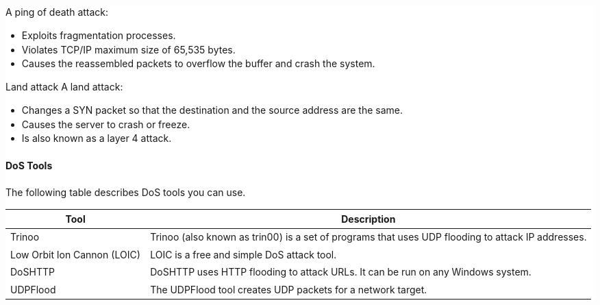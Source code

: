 <td>
  A ping of death attack:
  <ul>
    <li>Exploits fragmentation processes.</li>
    <li>Violates TCP/IP maximum size of 65,535 bytes.</li>
    <li>
      Causes the reassembled packets to overflow the buffer and crash
      the system.
    </li>
  </ul>
</td>
</tr>
<tr>
<td>Land attack</td>
<td>
  A land attack:
  <ul>
    <li>
      Changes a SYN packet so that the destination and the source
      address are the same.
    </li>
    <li>Causes the server to crash or freeze.</li>
    <li>Is also known as a layer 4 attack.</li>
  </ul>
</td>
</tr>
</tbody>
</table>

#### DoS Tools

The following table describes DoS tools you can use.

<table>
<thead>
<tr>
  <th class_="firstTableHeader" scope="col">Tool</th>
  <th scope="col">Description</th>
</tr>
</thead>
<tbody>
<tr>
  <td>Trinoo</td>
  <td>
    Trinoo (also known as trin00) is a set of programs that uses UDP
    flooding to attack IP addresses.
  </td>
</tr>
<tr>
  <td>Low Orbit Ion Cannon (LOIC)</td>
  <td>LOIC is a free and simple DoS attack tool.</td>
</tr>
<tr>
  <td>DoSHTTP</td>
  <td>
    DoSHTTP uses HTTP flooding to attack URLs. It can be run on any
    Windows system.
  </td>
</tr>
<tr>
  <td>UDPFlood</td>
  <td>The UDPFlood tool creates UDP packets for a network target.</td>
</tr>
<tr>